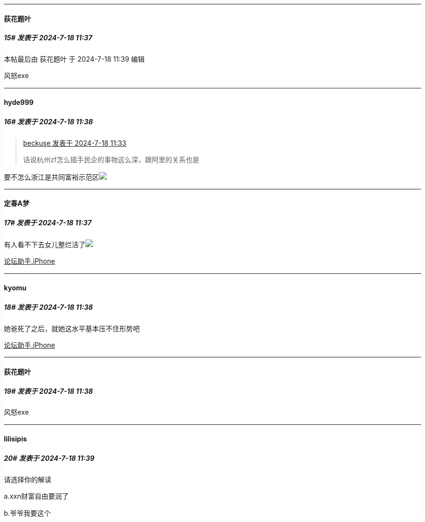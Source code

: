 *****

####  荻花题叶  
##### 15#       发表于 2024-7-18 11:37

 本帖最后由 荻花题叶 于 2024-7-18 11:39 编辑 

风怒exe

*****

####  hyde999  
##### 16#       发表于 2024-7-18 11:38

<blockquote><a href="httphttps://bbs.saraba1st.com/2b/forum.php?mod=redirect&amp;goto=findpost&amp;pid=65622912&amp;ptid=2191886" target="_blank">beckuse 发表于 2024-7-18 11:33</a>

话说杭州zf怎么插手民企的事物这么深，跟阿里的关系也是</blockquote>
要不怎么浙江是共同富裕示范区<img src="https://static.saraba1st.com/image/smiley/face2017/048.png" referrerpolicy="no-referrer">

*****

####  定春A梦  
##### 17#       发表于 2024-7-18 11:37

有人看不下去女儿整烂活了<img src="https://static.saraba1st.com/image/smiley/face2017/049.png" referrerpolicy="no-referrer">

[论坛助手,iPhone](https://bbs.saraba1st.com/2b/forum.php?mod=viewthread&amp;tid=2029836)

*****

####  kyomu  
##### 18#       发表于 2024-7-18 11:38

她爸死了之后，就她这水平基本压不住形势吧

[论坛助手,iPhone](https://bbs.saraba1st.com/2b/forum.php?mod=viewthread&amp;tid=2029836)

*****

####  荻花题叶  
##### 19#       发表于 2024-7-18 11:38

风怒exe

*****

####  lilisipis  
##### 20#       发表于 2024-7-18 11:39

请选择你的解读

a.xxn财富自由要润了

b.爷爷我要这个
